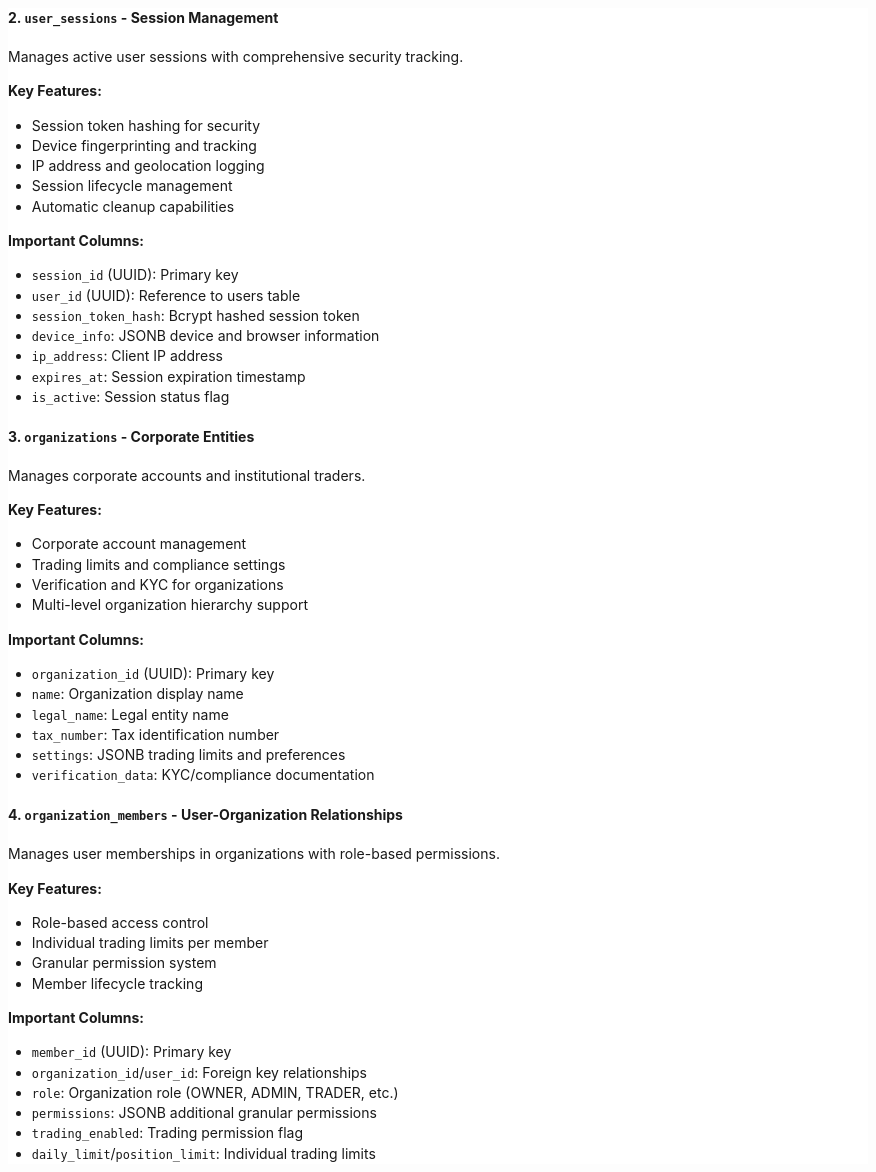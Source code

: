 #### 2. `user_sessions` - Session Management
Manages active user sessions with comprehensive security tracking.

**Key Features:**
- Session token hashing for security
- Device fingerprinting and tracking
- IP address and geolocation logging
- Session lifecycle management
- Automatic cleanup capabilities

**Important Columns:**
- `session_id` (UUID): Primary key
- `user_id` (UUID): Reference to users table
- `session_token_hash`: Bcrypt hashed session token
- `device_info`: JSONB device and browser information
- `ip_address`: Client IP address
- `expires_at`: Session expiration timestamp
- `is_active`: Session status flag

#### 3. `organizations` - Corporate Entities
Manages corporate accounts and institutional traders.

**Key Features:**
- Corporate account management
- Trading limits and compliance settings
- Verification and KYC for organizations
- Multi-level organization hierarchy support

**Important Columns:**
- `organization_id` (UUID): Primary key
- `name`: Organization display name
- `legal_name`: Legal entity name
- `tax_number`: Tax identification number
- `settings`: JSONB trading limits and preferences
- `verification_data`: KYC/compliance documentation

#### 4. `organization_members` - User-Organization Relationships
Manages user memberships in organizations with role-based permissions.

**Key Features:**
- Role-based access control
- Individual trading limits per member
- Granular permission system
- Member lifecycle tracking

**Important Columns:**
- `member_id` (UUID): Primary key
- `organization_id`/`user_id`: Foreign key relationships
- `role`: Organization role (OWNER, ADMIN, TRADER, etc.)
- `permissions`: JSONB additional granular permissions
- `trading_enabled`: Trading permission flag
- `daily_limit`/`position_limit`: Individual trading limits
